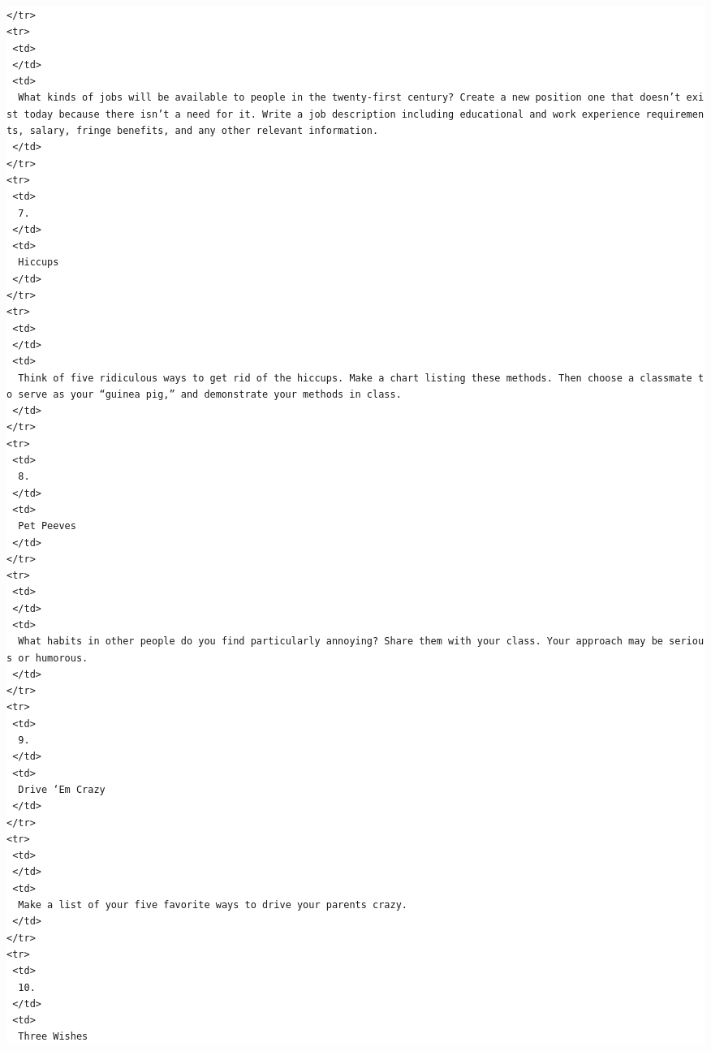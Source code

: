     </tr>
    <tr>
     <td>
     </td>
     <td>
      What kinds of jobs will be available to people in the twenty-first century? Create a new position one that doesn’t exist today because there isn’t a need for it. Write a job description including educational and work experience requirements, salary, fringe benefits, and any other relevant information.
     </td>
    </tr>
    <tr>
     <td>
      7.
     </td>
     <td>
      Hiccups
     </td>
    </tr>
    <tr>
     <td>
     </td>
     <td>
      Think of five ridiculous ways to get rid of the hiccups. Make a chart listing these methods. Then choose a classmate to serve as your “guinea pig,” and demonstrate your methods in class.
     </td>
    </tr>
    <tr>
     <td>
      8.
     </td>
     <td>
      Pet Peeves
     </td>
    </tr>
    <tr>
     <td>
     </td>
     <td>
      What habits in other people do you find particularly annoying? Share them with your class. Your approach may be serious or humorous.
     </td>
    </tr>
    <tr>
     <td>
      9.
     </td>
     <td>
      Drive ‘Em Crazy
     </td>
    </tr>
    <tr>
     <td>
     </td>
     <td>
      Make a list of your five favorite ways to drive your parents crazy.
     </td>
    </tr>
    <tr>
     <td>
      10.
     </td>
     <td>
      Three Wishes